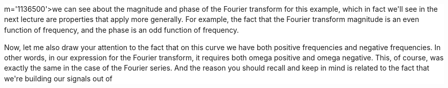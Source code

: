   m='1136500'>we</span> <span m='1136690'>can</span> <span
  m='1136860'>see</span> <span m='1137360'>about</span> <span
  m='1138010'>the</span> <span m='1139350'>magnitude</span> <span
  m='1140200'>and</span> <span m='1140340'>phase</span> <span
  m='1141060'>of</span> <span m='1141150'>the</span> <span
  m='1141240'>Fourier</span> <span m='1141690'>transform</span> <span
  m='1142310'>for</span> <span m='1142430'>this</span> <span
  m='1142630'>example,</span> <span m='1143690'>which</span> <span
  m='1143880'>in</span> <span m='1143980'>fact</span> <span
  m='1144380'>we'll</span> <span m='1144500'>see</span> <span
  m='1145710'>in</span> <span m='1145790'>the</span> <span
  m='1145860'>next</span> <span m='1146160'>lecture</span> <span
  m='1146750'>are</span> <span m='1147990'>properties</span> <span
  m='1148700'>that</span> <span m='1148810'>apply</span> <span
  m='1149080'>more</span> <span m='1149300'>generally.</span> <span
  m='1150210'>For</span> <span m='1150480'>example,</span> <span
  m='1151100'>the</span> <span m='1151190'>fact</span> <span
  m='1151620'>that</span> <span m='1151770'>the</span> <span
  m='1151840'>Fourier</span> <span m='1152270'>transform</span> <span
  m='1152890'>magnitude</span> <span m='1153640'>is</span> <span
  m='1153810'>an</span> <span m='1153910'>even</span> <span
  m='1154230'>function</span> <span m='1154680'>of</span> <span
  m='1154830'>frequency,</span> <span m='1155870'>and</span> <span
  m='1156020'>the</span> <span m='1156100'>phase</span> <span
  m='1156960'>is</span> <span m='1157120'>an</span> <span m='1157220'>odd</span>
  <span m='1157440'>function of</span> <span m='1157850'>frequency.</span>
  </p><p><span m='1159870'>Now,</span> <span m='1160470'>let</span> <span
  m='1160670'>me</span> <span m='1161710'>also</span> <span
  m='1162300'>draw</span> <span m='1162570'>your</span> <span
  m='1162780'>attention</span> <span m='1163560'>to</span> <span
  m='1163690'>the</span> <span m='1163800'>fact</span> <span
  m='1165020'>that</span> <span m='1166540'>on</span> <span
  m='1166810'>this</span> <span m='1167090'>curve</span> <span
  m='1167770'>we</span> <span m='1167980'>have</span> <span
  m='1168590'>both</span> <span m='1169240'>positive</span> <span
  m='1169840'>frequencies</span> <span m='1171050'>and</span> <span
  m='1171220'>negative</span> <span m='1171600'>frequencies.</span> <span
  m='1172830'>In</span> <span m='1172970'>other</span> <span
  m='1173130'>words,</span> <span m='1174420'>in</span> <span
  m='1174670'>our</span> <span m='1174790'>expression</span> <span
  m='1175350'>for</span> <span m='1175460'>the</span> <span
  m='1175530'>Fourier</span> <span m='1175950'>transform,</span> <span
  m='1178340'>it</span> <span m='1178510'>requires</span> <span
  m='1179310'>both</span> <span m='1179700'>omega</span> <span
  m='1180220'>positive</span> <span m='1181040'>and</span> <span
  m='1181480'>omega</span> <span m='1181910'>negative.</span> <span
  m='1183920'>This,</span> <span m='1184140'>of</span> <span
  m='1184250'>course,</span> <span m='1184720'>was</span> <span
  m='1184900'>exactly</span> <span m='1185380'>the</span> <span
  m='1185470'>same</span> <span m='1185810'>in</span> <span
  m='1185860'>the</span> <span m='1185960'>case</span> <span
  m='1186510'>of</span> <span m='1186620'>the</span> <span
  m='1186700'>Fourier</span> <span m='1187160'>series.</span> <span
  m='1188160'>And</span> <span m='1188310'>the</span> <span
  m='1188390'>reason</span> <span m='1189780'>you</span> <span
  m='1190010'>should</span> <span m='1190490'>recall</span> <span
  m='1191100'>and</span> <span m='1191190'>keep</span> <span
  m='1191430'>in</span> <span m='1191540'>mind</span> <span
  m='1193050'>is</span> <span m='1193530'>related</span> <span
  m='1193990'>to</span> <span m='1194080'>the</span> <span
  m='1194160'>fact</span> <span m='1194510'>that</span> <span
  m='1194600'>we're</span> <span m='1194750'>building</span> <span
  m='1195210'>our</span> <span m='1195340'>signals</span> <span
  m='1196110'>out</span> <span m='1196270'>of</span> <span